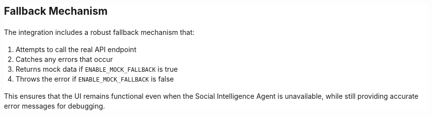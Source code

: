 ## Fallback Mechanism

The integration includes a robust fallback mechanism that:

1. Attempts to call the real API endpoint
2. Catches any errors that occur
3. Returns mock data if `ENABLE_MOCK_FALLBACK` is true
4. Throws the error if `ENABLE_MOCK_FALLBACK` is false

This ensures that the UI remains functional even when the Social Intelligence Agent is unavailable, while still providing accurate error messages for debugging.